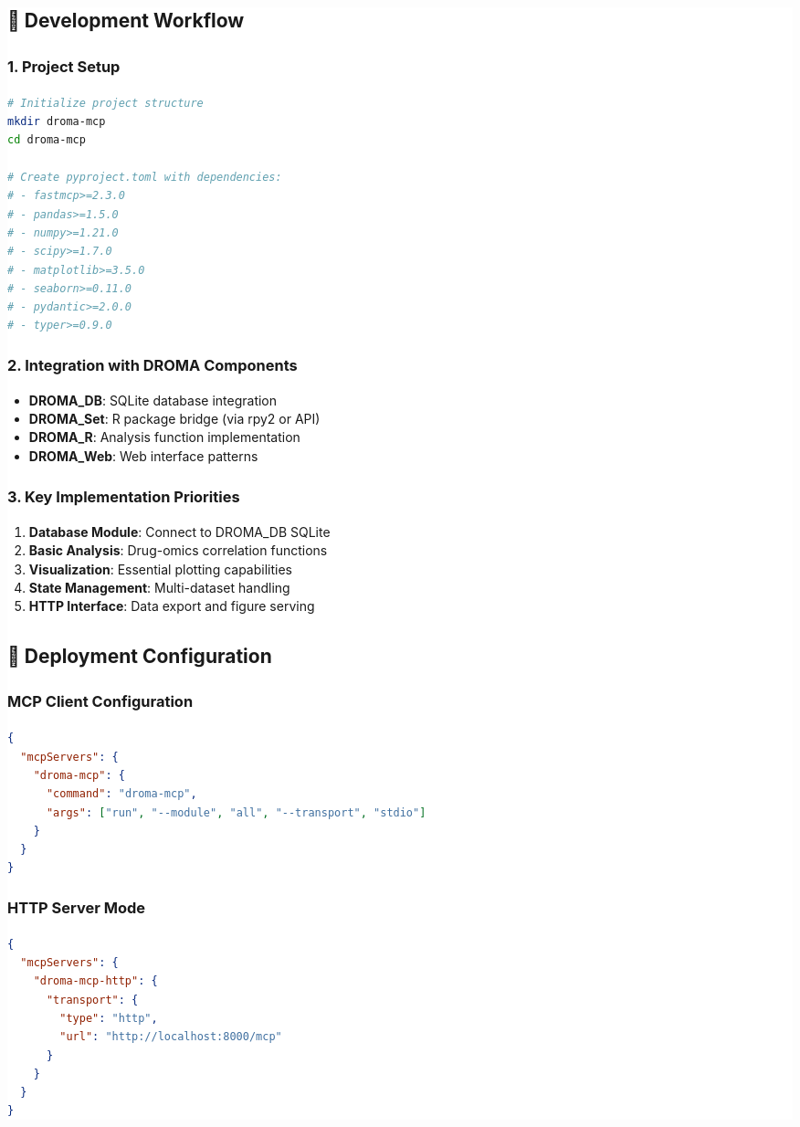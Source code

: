 ## 🔄 Development Workflow

### 1. Project Setup
```bash
# Initialize project structure
mkdir droma-mcp
cd droma-mcp

# Create pyproject.toml with dependencies:
# - fastmcp>=2.3.0
# - pandas>=1.5.0  
# - numpy>=1.21.0
# - scipy>=1.7.0
# - matplotlib>=3.5.0
# - seaborn>=0.11.0
# - pydantic>=2.0.0
# - typer>=0.9.0
```

### 2. Integration with DROMA Components
- **DROMA_DB**: SQLite database integration
- **DROMA_Set**: R package bridge (via rpy2 or API)
- **DROMA_R**: Analysis function implementation
- **DROMA_Web**: Web interface patterns

### 3. Key Implementation Priorities

1. **Database Module**: Connect to DROMA_DB SQLite
2. **Basic Analysis**: Drug-omics correlation functions  
3. **Visualization**: Essential plotting capabilities
4. **State Management**: Multi-dataset handling
5. **HTTP Interface**: Data export and figure serving

## 🚀 Deployment Configuration

### MCP Client Configuration
```json
{
  "mcpServers": {
    "droma-mcp": {
      "command": "droma-mcp",
      "args": ["run", "--module", "all", "--transport", "stdio"]
    }
  }
}
```

### HTTP Server Mode
```json
{
  "mcpServers": {
    "droma-mcp-http": {
      "transport": {
        "type": "http",
        "url": "http://localhost:8000/mcp"
      }
    }
  }
}
```
